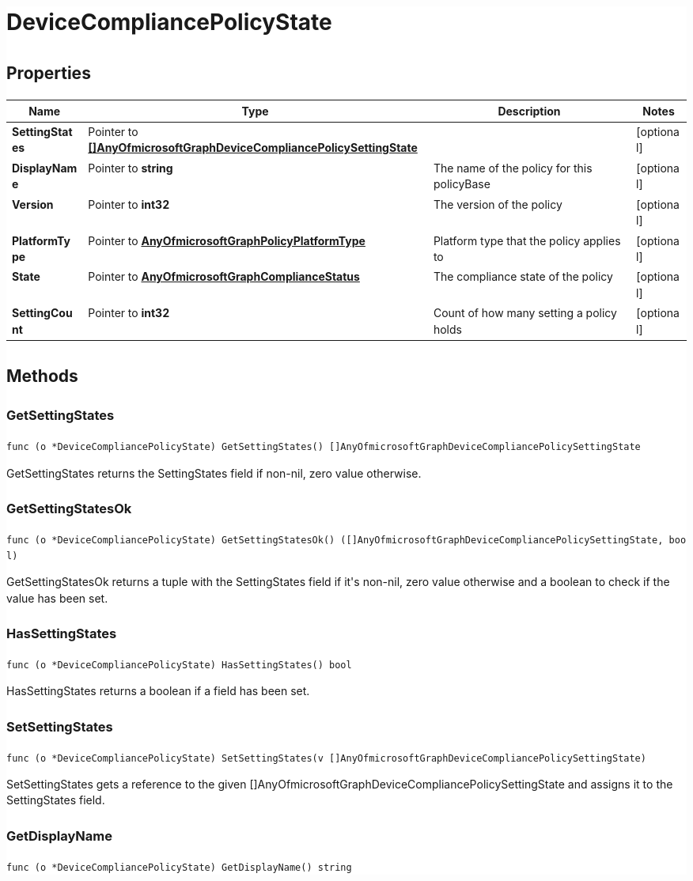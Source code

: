 # DeviceCompliancePolicyState

## Properties

Name | Type | Description | Notes
------------ | ------------- | ------------- | -------------
**SettingStates** | Pointer to [**[]AnyOfmicrosoftGraphDeviceCompliancePolicySettingState**](anyOf&lt;microsoft.graph.deviceCompliancePolicySettingState&gt;.md) |  | [optional] 
**DisplayName** | Pointer to **string** | The name of the policy for this policyBase | [optional] 
**Version** | Pointer to **int32** | The version of the policy | [optional] 
**PlatformType** | Pointer to [**AnyOfmicrosoftGraphPolicyPlatformType**](anyOf&lt;microsoft.graph.policyPlatformType&gt;.md) | Platform type that the policy applies to | [optional] 
**State** | Pointer to [**AnyOfmicrosoftGraphComplianceStatus**](anyOf&lt;microsoft.graph.complianceStatus&gt;.md) | The compliance state of the policy | [optional] 
**SettingCount** | Pointer to **int32** | Count of how many setting a policy holds | [optional] 

## Methods

### GetSettingStates

`func (o *DeviceCompliancePolicyState) GetSettingStates() []AnyOfmicrosoftGraphDeviceCompliancePolicySettingState`

GetSettingStates returns the SettingStates field if non-nil, zero value otherwise.

### GetSettingStatesOk

`func (o *DeviceCompliancePolicyState) GetSettingStatesOk() ([]AnyOfmicrosoftGraphDeviceCompliancePolicySettingState, bool)`

GetSettingStatesOk returns a tuple with the SettingStates field if it's non-nil, zero value otherwise
and a boolean to check if the value has been set.

### HasSettingStates

`func (o *DeviceCompliancePolicyState) HasSettingStates() bool`

HasSettingStates returns a boolean if a field has been set.

### SetSettingStates

`func (o *DeviceCompliancePolicyState) SetSettingStates(v []AnyOfmicrosoftGraphDeviceCompliancePolicySettingState)`

SetSettingStates gets a reference to the given []AnyOfmicrosoftGraphDeviceCompliancePolicySettingState and assigns it to the SettingStates field.

### GetDisplayName

`func (o *DeviceCompliancePolicyState) GetDisplayName() string`
